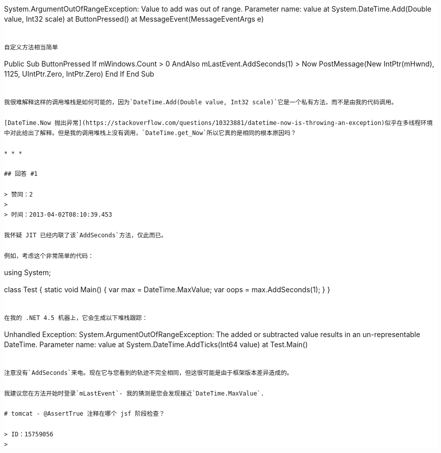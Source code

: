System.ArgumentOutOfRangeException: Value to add was out of range.
Parameter name: value
  at System.DateTime.Add(Double value, Int32 scale)
  at ButtonPressed()
  at MessageEvent(MessageEventArgs e) 
```

自定义方法相当简单

```
Public Sub ButtonPressed
    If mWindows.Count > 0 AndAlso mLastEvent.AddSeconds(1) > Now
        PostMessage(New IntPtr(mHwnd), 1125, UIntPtr.Zero, IntPtr.Zero)
    End If
End Sub 
```

我很难解释这样的调用堆栈是如何可能的，因为`DateTime.Add(Double value, Int32 scale)`它是一个私有方法，而不是由我的代码调用。

[DateTime.Now 抛出异常](https://stackoverflow.com/questions/10323881/datetime-now-is-throwing-an-exception)似乎在多线程环境中对此给出了解释。但是我的调用堆栈上没有调用，`DateTime.get_Now`所以它真的是相同的根本原因吗？

* * *

## 回答 #1

> 赞同：2
> 
> 时间：2013-04-02T08:10:39.453

我怀疑 JIT 已经内联了该`AddSeconds`方法，仅此而已。

例如，考虑这个非常简单的代码：

```
using System;

class Test
{
    static void Main()
    {
        var max = DateTime.MaxValue;
        var oops = max.AddSeconds(1);
    }
} 
```

在我的 .NET 4.5 机器上，它会生成以下堆栈跟踪：

```
Unhandled Exception: System.ArgumentOutOfRangeException:
   The added or subtracted value results in an un-representable DateTime.
Parameter name: value
   at System.DateTime.AddTicks(Int64 value)
   at Test.Main() 
```

注意没有`AddSeconds`来电。现在它与您看到的轨迹不完全相同，但这很可能是由于框架版本差异造成的。

我建议您在方法开始时登录`mLastEvent`- 我的猜测是您会发现接近`DateTime.MaxValue`.

# tomcat - @AssertTrue 注释在哪个 jsf 阶段检查？

> ID：15759056
> 
```